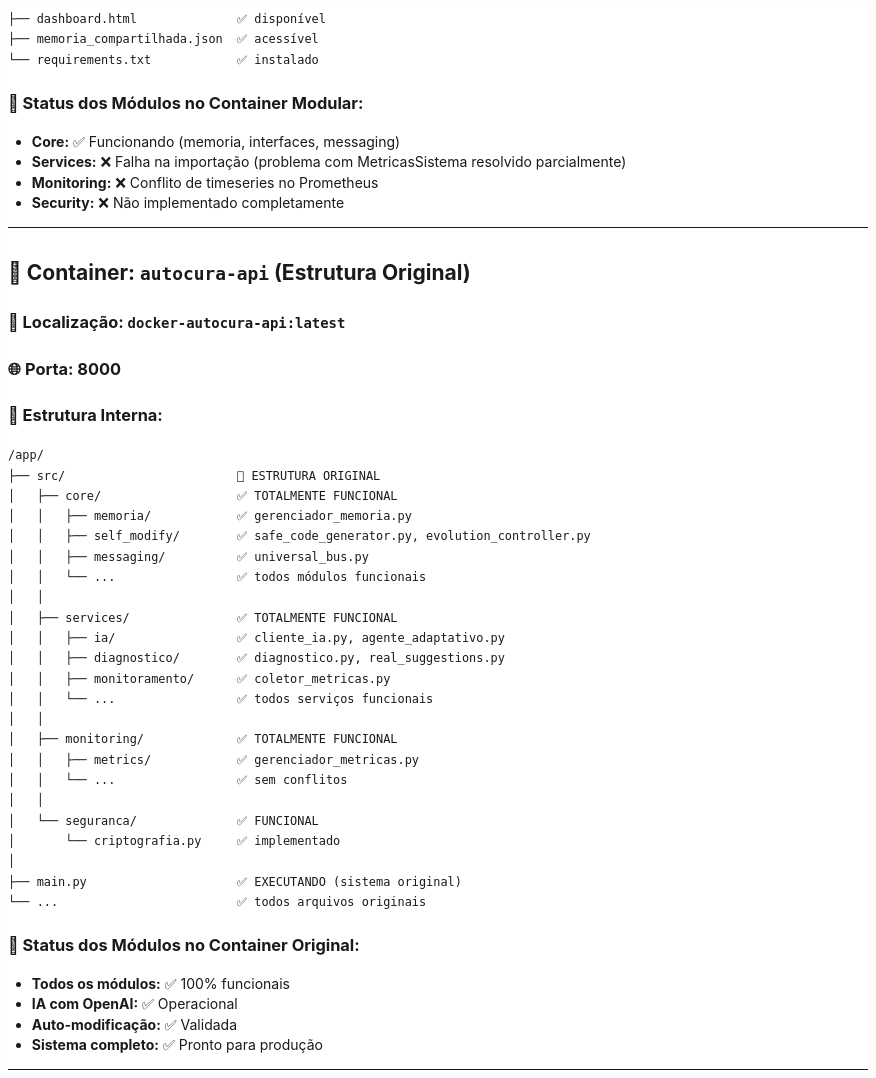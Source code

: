 ```
├── dashboard.html              ✅ disponível
├── memoria_compartilhada.json  ✅ acessível
└── requirements.txt            ✅ instalado
```

### **🔧 Status dos Módulos no Container Modular:**
- **Core:** ✅ Funcionando (memoria, interfaces, messaging)
- **Services:** ❌ Falha na importação (problema com MetricasSistema resolvido parcialmente)
- **Monitoring:** ❌ Conflito de timeseries no Prometheus
- **Security:** ❌ Não implementado completamente

---

## 📁 **Container: `autocura-api` (Estrutura Original)**

### **📍 Localização:** `docker-autocura-api:latest`  
### **🌐 Porta:** 8000
### **📁 Estrutura Interna:**

```
/app/
├── src/                        📁 ESTRUTURA ORIGINAL
│   ├── core/                   ✅ TOTALMENTE FUNCIONAL
│   │   ├── memoria/            ✅ gerenciador_memoria.py
│   │   ├── self_modify/        ✅ safe_code_generator.py, evolution_controller.py
│   │   ├── messaging/          ✅ universal_bus.py
│   │   └── ...                 ✅ todos módulos funcionais
│   │
│   ├── services/               ✅ TOTALMENTE FUNCIONAL
│   │   ├── ia/                 ✅ cliente_ia.py, agente_adaptativo.py
│   │   ├── diagnostico/        ✅ diagnostico.py, real_suggestions.py
│   │   ├── monitoramento/      ✅ coletor_metricas.py
│   │   └── ...                 ✅ todos serviços funcionais
│   │
│   ├── monitoring/             ✅ TOTALMENTE FUNCIONAL
│   │   ├── metrics/            ✅ gerenciador_metricas.py
│   │   └── ...                 ✅ sem conflitos
│   │
│   └── seguranca/              ✅ FUNCIONAL
│       └── criptografia.py     ✅ implementado
│
├── main.py                     ✅ EXECUTANDO (sistema original)
└── ...                         ✅ todos arquivos originais
```

### **🔧 Status dos Módulos no Container Original:**
- **Todos os módulos:** ✅ 100% funcionais
- **IA com OpenAI:** ✅ Operacional
- **Auto-modificação:** ✅ Validada
- **Sistema completo:** ✅ Pronto para produção

---